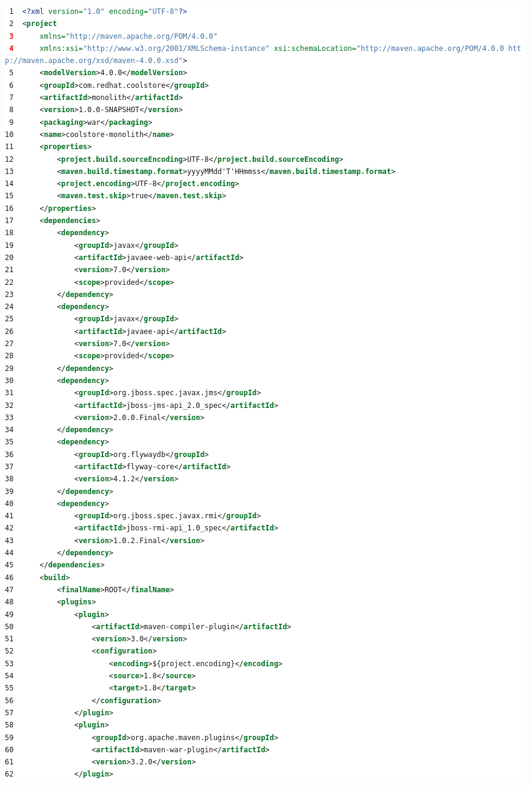  ```xml
  1  <?xml version="1.0" encoding="UTF-8"?>
  2  <project 
  3      xmlns="http://maven.apache.org/POM/4.0.0" 
  4      xmlns:xsi="http://www.w3.org/2001/XMLSchema-instance" xsi:schemaLocation="http://maven.apache.org/POM/4.0.0 http://maven.apache.org/xsd/maven-4.0.0.xsd">
  5      <modelVersion>4.0.0</modelVersion>
  6      <groupId>com.redhat.coolstore</groupId>
  7      <artifactId>monolith</artifactId>
  8      <version>1.0.0-SNAPSHOT</version>
  9      <packaging>war</packaging>
 10      <name>coolstore-monolith</name>
 11      <properties>
 12          <project.build.sourceEncoding>UTF-8</project.build.sourceEncoding>
 13          <maven.build.timestamp.format>yyyyMMdd'T'HHmmss</maven.build.timestamp.format>
 14          <project.encoding>UTF-8</project.encoding>
 15          <maven.test.skip>true</maven.test.skip>
 16      </properties>
 17      <dependencies>
 18          <dependency>
 19              <groupId>javax</groupId>
 20              <artifactId>javaee-web-api</artifactId>
 21              <version>7.0</version>
 22              <scope>provided</scope>
 23          </dependency>
 24          <dependency>
 25              <groupId>javax</groupId>
 26              <artifactId>javaee-api</artifactId>
 27              <version>7.0</version>
 28              <scope>provided</scope>
 29          </dependency>
 30          <dependency>
 31              <groupId>org.jboss.spec.javax.jms</groupId>
 32              <artifactId>jboss-jms-api_2.0_spec</artifactId>
 33              <version>2.0.0.Final</version>
 34          </dependency>
 35          <dependency>
 36              <groupId>org.flywaydb</groupId>
 37              <artifactId>flyway-core</artifactId>
 38              <version>4.1.2</version>
 39          </dependency>
 40          <dependency>
 41              <groupId>org.jboss.spec.javax.rmi</groupId>
 42              <artifactId>jboss-rmi-api_1.0_spec</artifactId>
 43              <version>1.0.2.Final</version>
 44          </dependency>
 45      </dependencies>
 46      <build>
 47          <finalName>ROOT</finalName>
 48          <plugins>
 49              <plugin>
 50                  <artifactId>maven-compiler-plugin</artifactId>
 51                  <version>3.0</version>
 52                  <configuration>
 53                      <encoding>${project.encoding}</encoding>
 54                      <source>1.8</source>
 55                      <target>1.8</target>
 56                  </configuration>
 57              </plugin>
 58              <plugin>
 59                  <groupId>org.apache.maven.plugins</groupId>
 60                  <artifactId>maven-war-plugin</artifactId>
 61                  <version>3.2.0</version>
 62              </plugin>
 ```